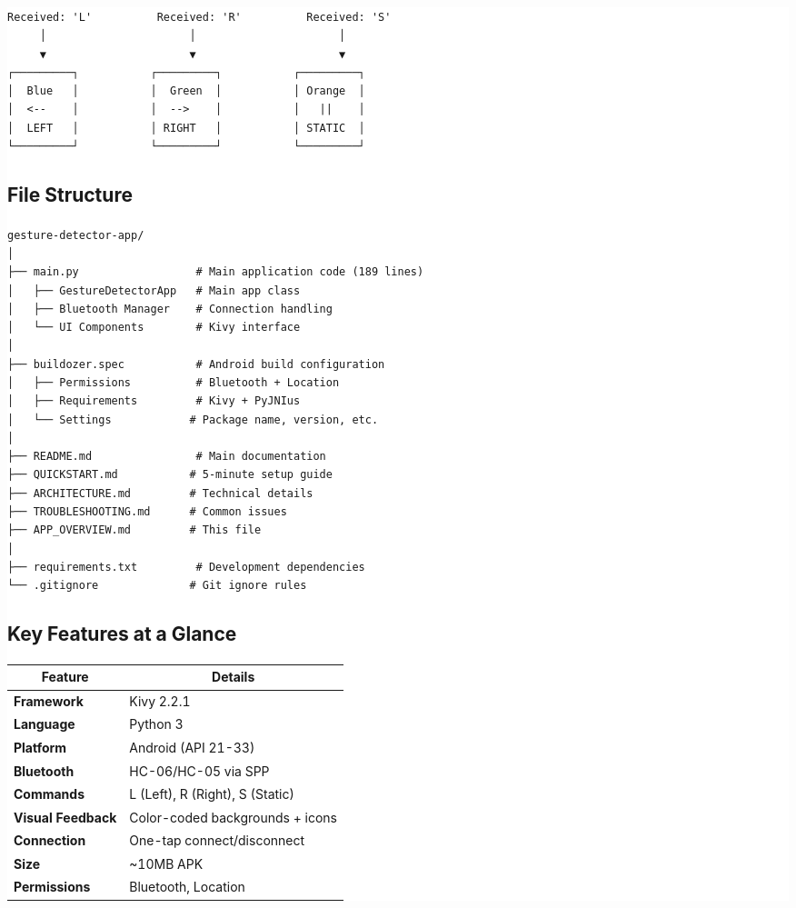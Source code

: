 ```
Received: 'L'          Received: 'R'          Received: 'S'
     │                      │                      │
     ▼                      ▼                      ▼
┌─────────┐           ┌─────────┐           ┌─────────┐
│  Blue   │           │  Green  │           │ Orange  │
│  <--    │           │  -->    │           │   ||    │
│  LEFT   │           │ RIGHT   │           │ STATIC  │
└─────────┘           └─────────┘           └─────────┘
```

## File Structure

```
gesture-detector-app/
│
├── main.py                  # Main application code (189 lines)
│   ├── GestureDetectorApp   # Main app class
│   ├── Bluetooth Manager    # Connection handling
│   └── UI Components        # Kivy interface
│
├── buildozer.spec           # Android build configuration
│   ├── Permissions          # Bluetooth + Location
│   ├── Requirements         # Kivy + PyJNIus
│   └── Settings            # Package name, version, etc.
│
├── README.md                # Main documentation
├── QUICKSTART.md           # 5-minute setup guide
├── ARCHITECTURE.md         # Technical details
├── TROUBLESHOOTING.md      # Common issues
├── APP_OVERVIEW.md         # This file
│
├── requirements.txt         # Development dependencies
└── .gitignore              # Git ignore rules
```

## Key Features at a Glance

| Feature | Details |
|---------|---------|
| **Framework** | Kivy 2.2.1 |
| **Language** | Python 3 |
| **Platform** | Android (API 21-33) |
| **Bluetooth** | HC-06/HC-05 via SPP |
| **Commands** | L (Left), R (Right), S (Static) |
| **Visual Feedback** | Color-coded backgrounds + icons |
| **Connection** | One-tap connect/disconnect |
| **Size** | ~10MB APK |
| **Permissions** | Bluetooth, Location |
